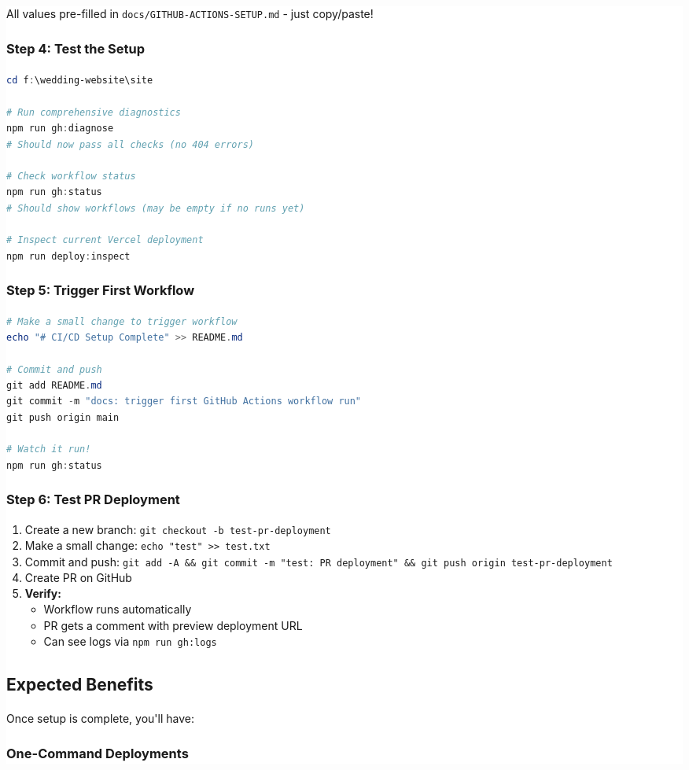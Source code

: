 All values pre-filled in `docs/GITHUB-ACTIONS-SETUP.md` - just copy/paste!

### Step 4: Test the Setup

```powershell
cd f:\wedding-website\site

# Run comprehensive diagnostics
npm run gh:diagnose
# Should now pass all checks (no 404 errors)

# Check workflow status
npm run gh:status
# Should show workflows (may be empty if no runs yet)

# Inspect current Vercel deployment
npm run deploy:inspect
```

### Step 5: Trigger First Workflow

```powershell
# Make a small change to trigger workflow
echo "# CI/CD Setup Complete" >> README.md

# Commit and push
git add README.md
git commit -m "docs: trigger first GitHub Actions workflow run"
git push origin main

# Watch it run!
npm run gh:status
```

### Step 6: Test PR Deployment

1. Create a new branch: `git checkout -b test-pr-deployment`
2. Make a small change: `echo "test" >> test.txt`
3. Commit and push: `git add -A && git commit -m "test: PR deployment" && git push origin test-pr-deployment`
4. Create PR on GitHub
5. **Verify:**
   - Workflow runs automatically
   - PR gets a comment with preview deployment URL
   - Can see logs via `npm run gh:logs`

## Expected Benefits

Once setup is complete, you'll have:

### One-Command Deployments
